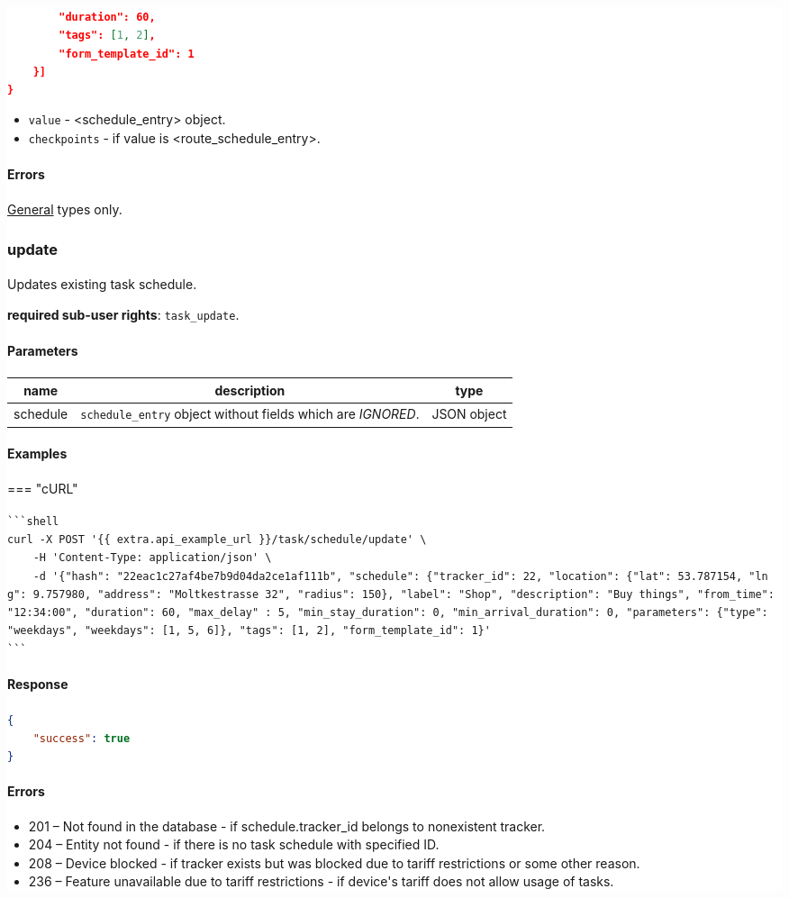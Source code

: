```json
        "duration": 60,
        "tags": [1, 2],
        "form_template_id": 1
    }]
}
```

* `value` - \<schedule\_entry> object.
* `checkpoints` - if value is \<route\_schedule\_entry>.

#### Errors

[General](../../../../general/errors.md#error-codes) types only.

### update

Updates existing task schedule.

**required sub-user rights**: `task_update`.

#### Parameters

| name     | description                                                 | type        |
| -------- | ----------------------------------------------------------- | ----------- |
| schedule | `schedule_entry` object without fields which are _IGNORED_. | JSON object |

#### Examples

\=== "cURL"

````
```shell
curl -X POST '{{ extra.api_example_url }}/task/schedule/update' \
    -H 'Content-Type: application/json' \
    -d '{"hash": "22eac1c27af4be7b9d04da2ce1af111b", "schedule": {"tracker_id": 22, "location": {"lat": 53.787154, "lng": 9.757980, "address": "Moltkestrasse 32", "radius": 150}, "label": "Shop", "description": "Buy things", "from_time": "12:34:00", "duration": 60, "max_delay" : 5, "min_stay_duration": 0, "min_arrival_duration": 0, "parameters": {"type": "weekdays", "weekdays": [1, 5, 6]}, "tags": [1, 2], "form_template_id": 1}'
```
````

#### Response

```json
{
    "success": true
}
```

#### Errors

* 201 – Not found in the database - if schedule.tracker\_id belongs to nonexistent tracker.
* 204 – Entity not found - if there is no task schedule with specified ID.
* 208 – Device blocked - if tracker exists but was blocked due to tariff restrictions or some other reason.
* 236 – Feature unavailable due to tariff restrictions - if device's tariff does not allow usage of tasks.
